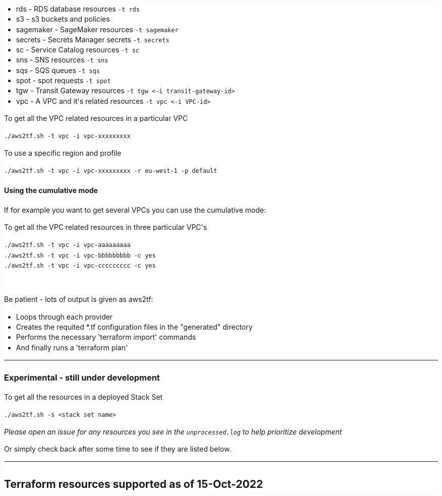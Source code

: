 * rds - RDS database resources `-t rds`
* s3 - s3 buckets and policies
* sagemaker - SageMaker resources `-t sagemaker`
* secrets - Secrets Manager secrets `-t secrets`
* sc - Service Catalog resources `-t sc`
* sns - SNS resources `-t sns`
* sqs - SQS queues `-t sqs`
* spot - spot requests `-t spot`
* tgw - Transit Gateway resources `-t tgw <-i transit-gateway-id>`
* vpc - A VPC and it's related resources `-t vpc <-i VPC-id>`
  

To get all the VPC related resources in a particular VPC
```
./aws2tf.sh -t vpc -i vpc-xxxxxxxxx
```
To use a specific region and profile
```
./aws2tf.sh -t vpc -i vpc-xxxxxxxxx -r eu-west-1 -p default
```

#### Using the cumulative mode

If for example you want to get several VPCs you can use the cumulative mode:

To get all the VPC related resources in three particular VPC's
```
./aws2tf.sh -t vpc -i vpc-aaaaaaaaa 
./aws2tf.sh -t vpc -i vpc-bbbbbbbbb -c yes
./aws2tf.sh -t vpc -i vpc-ccccccccc -c yes
```

<br>

Be patient - lots of output is given as aws2tf:

+ Loops through each provider 
+ Creates the requited *.tf configuration files in the "generated" directory
+ Performs the necessary 'terraform import' commands
+ And finally runs a 'terraform plan'

----

###  Experimental - still under development

To get all the resources in a deployed Stack Set

```
./aws2tf.sh -s <stack set name>
```

*Please open an issue for any resources you see in the `unprocessed.log` to help prioritize development*

Or simply check back after some time to see if they are listed below.


----
## Terraform resources supported as of 15-Oct-2022
